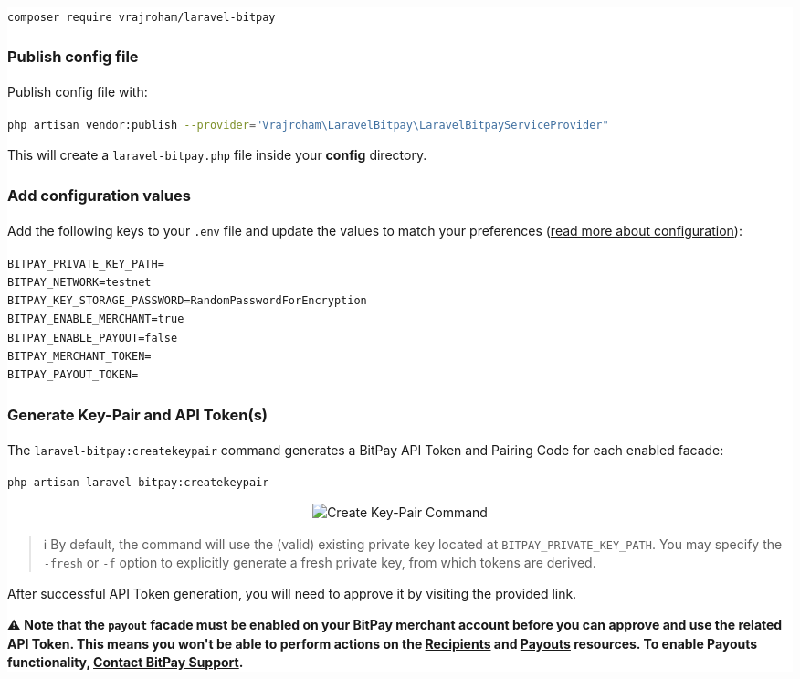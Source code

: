 ```bash
composer require vrajroham/laravel-bitpay
```

### Publish config file

Publish config file with:

```bash
php artisan vendor:publish --provider="Vrajroham\LaravelBitpay\LaravelBitpayServiceProvider"
```

This will create a `laravel-bitpay.php` file inside your **config** directory.

### Add configuration values

Add the following keys to your `.env` file and update the values to match your
preferences ([read more about configuration](https://support.bitpay.com/hc/en-us/articles/115003001063-How-do-I-configure-the-PHP-BitPay-Client-Library-)):

```dotenv
BITPAY_PRIVATE_KEY_PATH=
BITPAY_NETWORK=testnet
BITPAY_KEY_STORAGE_PASSWORD=RandomPasswordForEncryption
BITPAY_ENABLE_MERCHANT=true
BITPAY_ENABLE_PAYOUT=false
BITPAY_MERCHANT_TOKEN=
BITPAY_PAYOUT_TOKEN=
``` 

### Generate Key-Pair and API Token(s)

The `laravel-bitpay:createkeypair` command generates a BitPay API Token and Pairing Code for each enabled facade:

```bash
php artisan laravel-bitpay:createkeypair
```

<center><img src="https://i.ibb.co/JvP3bQb/create-key-pair-command.png" title="Create Key-Pair Command" alt="Create Key-Pair Command"/></center>

> :information_source: By default, the command will use the (valid) existing private key located
> at `BITPAY_PRIVATE_KEY_PATH`.
> You may specify the `--fresh` or `-f` option to explicitly generate a fresh private key, from which tokens are
> derived.

After successful API Token generation, you will need to approve it by visiting the provided link.

:warning: **Note that the `payout` facade must be enabled on your BitPay merchant account before you can approve and use
the related API Token. This means you won't be able to perform actions on the [Recipients](#recipients)
and [Payouts](#payouts) resources. To enable Payouts
functionality, [Contact BitPay Support](https://bitpay.com/request-help/wizard?category=merchant).**
